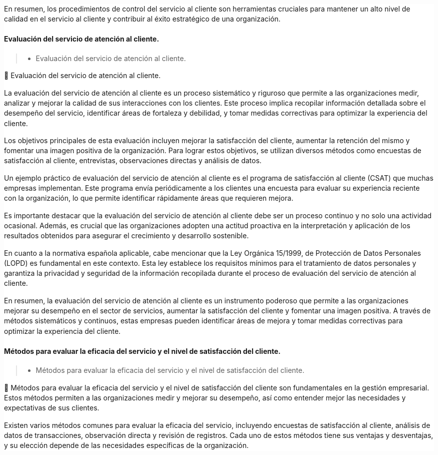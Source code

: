 En resumen, los procedimientos de control del servicio al cliente son herramientas cruciales para mantener un alto nivel de calidad en el servicio al cliente y contribuir al éxito estratégico de una organización.



#### Evaluación del servicio de atención al cliente.
> - Evaluación del servicio de atención al cliente.

📝 Evaluación del servicio de atención al cliente.

La evaluación del servicio de atención al cliente es un proceso sistemático y riguroso que permite a las organizaciones medir, analizar y mejorar la calidad de sus interacciones con los clientes. Este proceso implica recopilar información detallada sobre el desempeño del servicio, identificar áreas de fortaleza y debilidad, y tomar medidas correctivas para optimizar la experiencia del cliente.

Los objetivos principales de esta evaluación incluyen mejorar la satisfacción del cliente, aumentar la retención del mismo y fomentar una imagen positiva de la organización. Para lograr estos objetivos, se utilizan diversos métodos como encuestas de satisfacción al cliente, entrevistas, observaciones directas y análisis de datos.

Un ejemplo práctico de evaluación del servicio de atención al cliente es el programa de satisfacción al cliente (CSAT) que muchas empresas implementan. Este programa envía periódicamente a los clientes una encuesta para evaluar su experiencia reciente con la organización, lo que permite identificar rápidamente áreas que requieren mejora.

Es importante destacar que la evaluación del servicio de atención al cliente debe ser un proceso continuo y no solo una actividad ocasional. Además, es crucial que las organizaciones adopten una actitud proactiva en la interpretación y aplicación de los resultados obtenidos para asegurar el crecimiento y desarrollo sostenible.

En cuanto a la normativa española aplicable, cabe mencionar que la Ley Orgánica 15/1999, de Protección de Datos Personales (LOPD) es fundamental en este contexto. Esta ley establece los requisitos mínimos para el tratamiento de datos personales y garantiza la privacidad y seguridad de la información recopilada durante el proceso de evaluación del servicio de atención al cliente.

En resumen, la evaluación del servicio de atención al cliente es un instrumento poderoso que permite a las organizaciones mejorar su desempeño en el sector de servicios, aumentar la satisfacción del cliente y fomentar una imagen positiva. A través de métodos sistemáticos y continuos, estas empresas pueden identificar áreas de mejora y tomar medidas correctivas para optimizar la experiencia del cliente.



#### Métodos para evaluar la eficacia del servicio y el nivel de satisfacción del cliente.
> - Métodos para evaluar la eficacia del servicio y el nivel de satisfacción del cliente.

📝 Métodos para evaluar la eficacia del servicio y el nivel de satisfacción del cliente son fundamentales en la gestión empresarial. Estos métodos permiten a las organizaciones medir y mejorar su desempeño, así como entender mejor las necesidades y expectativas de sus clientes.

Existen varios métodos comunes para evaluar la eficacia del servicio, incluyendo encuestas de satisfacción al cliente, análisis de datos de transacciones, observación directa y revisión de registros. Cada uno de estos métodos tiene sus ventajas y desventajas, y su elección depende de las necesidades específicas de la organización.
